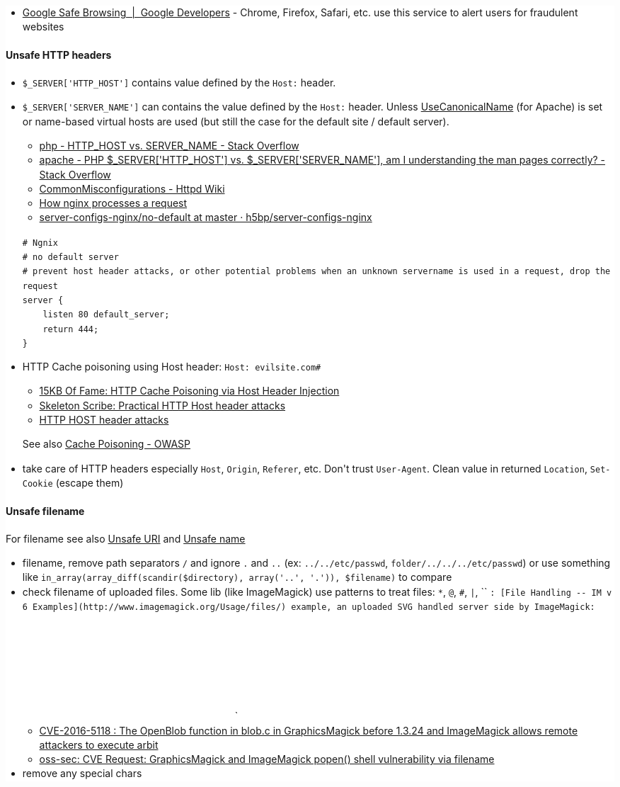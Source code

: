 - [Google Safe Browsing  |  Google Developers](https://developers.google.com/safe-browsing/) - Chrome, Firefox, Safari, etc. use this service to alert users for fraudulent websites

#### Unsafe HTTP headers

- `$_SERVER['HTTP_HOST']` contains value defined by the `Host:` header.
- `$_SERVER['SERVER_NAME']` can contains the value defined by the `Host:` header.
	Unless [UseCanonicalName](http://httpd.apache.org/docs/2.4/mod/core.html#usecanonicalname) (for Apache) is set or name-based virtual hosts are used (but still the case for the default site / default server).
	- [php - HTTP_HOST vs. SERVER_NAME - Stack Overflow](https://stackoverflow.com/questions/2297403/http-host-vs-server-name/2297421#2297421)
	- [apache - PHP $_SERVER\['HTTP_HOST'\] vs. $_SERVER\['SERVER_NAME'\], am I understanding the man pages correctly? - Stack Overflow](https://stackoverflow.com/questions/1459739/php-serverhttp-host-vs-serverserver-name-am-i-understanding-the-ma/1461430#comment1309905_1460201)
	- [CommonMisconfigurations - Httpd Wiki](https://wiki.apache.org/httpd/CommonMisconfigurations#Not_setting_a_ServerName_in_a_virtual_host.)
	- [How nginx processes a request](http://nginx.org/en/docs/http/request_processing.html#how_to_prevent_undefined_server_names)
	- [server-configs-nginx/no-default at master · h5bp/server-configs-nginx](https://github.com/h5bp/server-configs-nginx/blob/master/sites-available/no-default)
	
	```
	# Ngnix
	# no default server
	# prevent host header attacks, or other potential problems when an unknown servername is used in a request, drop the request
	server {
		listen 80 default_server;
		return 444;
	}
	```
- HTTP Cache poisoning using Host header: `Host: evilsite.com#`
	* [15KB Of Fame: HTTP Cache Poisoning via Host Header Injection](http://carlos.bueno.org/2008/06/host-header-injection.html)
	* [Skeleton Scribe: Practical HTTP Host header attacks](http://www.skeletonscribe.net/2013/05/practical-http-host-header-attacks.html)
	* [HTTP HOST header attacks](http://www.slideshare.net/DefconRussia/http-host-header-attacks)
	
	See also [Cache Poisoning - OWASP](https://www.owasp.org/index.php/Cache_Poisoning)
- take care of HTTP headers especially `Host`, `Origin`, `Referer`, etc. Don't trust `User-Agent`. Clean value in returned `Location`, `Set-Cookie` (escape them)

#### Unsafe filename

For filename see also [Unsafe URI](#unsafe-uri) and [Unsafe name](#unsafe-name)

- filename, remove path separators `/` and ignore `.` and `..` (ex: `../../etc/passwd`, `folder/../../../etc/passwd`) or use something like `in_array(array_diff(scandir($directory), array('..', '.')), $filename)` to compare
- check filename of uploaded files. Some lib (like ImageMagick) use patterns to treat files: `*`, `@`, `#`, `|`, `` `: [File Handling -- IM v6 Examples](http://www.imagemagick.org/Usage/files/)
	example, an uploaded SVG handled server side by ImageMagick: `<svg><image xlink:href="|echo Hello > hello.txt; cat /usr/lib/firefox/browser/icons/mozicon128.png"></image></svg>`
	* [CVE-2016-5118 : The OpenBlob function in blob.c in GraphicsMagick before 1.3.24 and ImageMagick allows remote attackers to execute arbit](http://www.cvedetails.com/cve/CVE-2016-5118/)
	* [oss-sec: CVE Request: GraphicsMagick and ImageMagick popen() shell vulnerability via filename](http://seclists.org/oss-sec/2016/q2/432)
- remove any special chars
